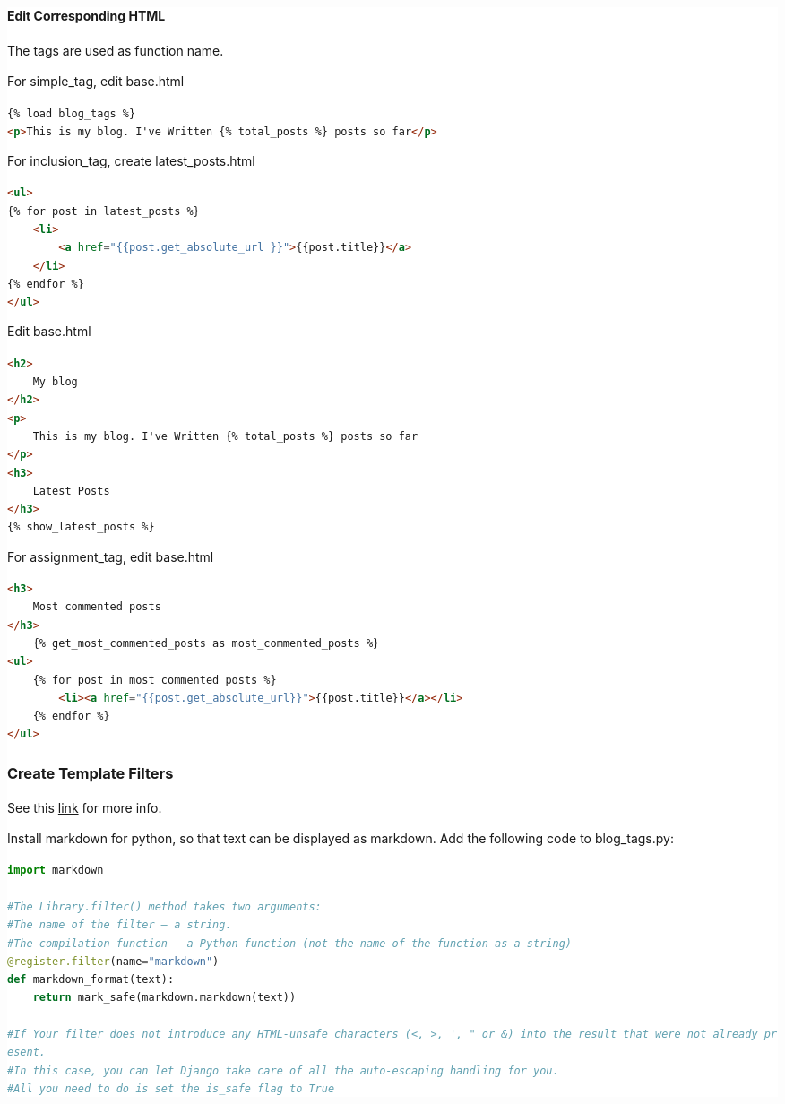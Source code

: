 #### Edit Corresponding HTML
The tags are used as function name. 

For simple_tag, edit base.html
```html
{% load blog_tags %}
<p>This is my blog. I've Written {% total_posts %} posts so far</p>
```
For inclusion_tag, create latest_posts.html
```html
<ul>
{% for post in latest_posts %}
	<li>
		<a href="{{post.get_absolute_url }}">{{post.title}}</a>
	</li>
{% endfor %}
</ul>
``` 

Edit base.html
```html
<h2>
	My blog
</h2>
<p>
	This is my blog. I've Written {% total_posts %} posts so far
</p>
<h3>
	Latest Posts
</h3>
{% show_latest_posts %}
```

For assignment_tag, edit base.html
```html
<h3>
	Most commented posts
</h3>
	{% get_most_commented_posts as most_commented_posts %}
<ul>
	{% for post in most_commented_posts %}
	    <li><a href="{{post.get_absolute_url}}">{{post.title}}</a></li>
	{% endfor %}
</ul>
```


### Create Template Filters
See this [link](https://docs.djangoproject.com/en/2.0/howto/custom-template-tags/) for more info.

Install markdown for python, so that text can be displayed as markdown. Add the following code to blog_tags.py:
```python
import markdown

#The Library.filter() method takes two arguments:
#The name of the filter – a string.
#The compilation function – a Python function (not the name of the function as a string)
@register.filter(name="markdown")
def markdown_format(text):
	return mark_safe(markdown.markdown(text))

#If Your filter does not introduce any HTML-unsafe characters (<, >, ', " or &) into the result that were not already present. 
#In this case, you can let Django take care of all the auto-escaping handling for you. 
#All you need to do is set the is_safe flag to True

```